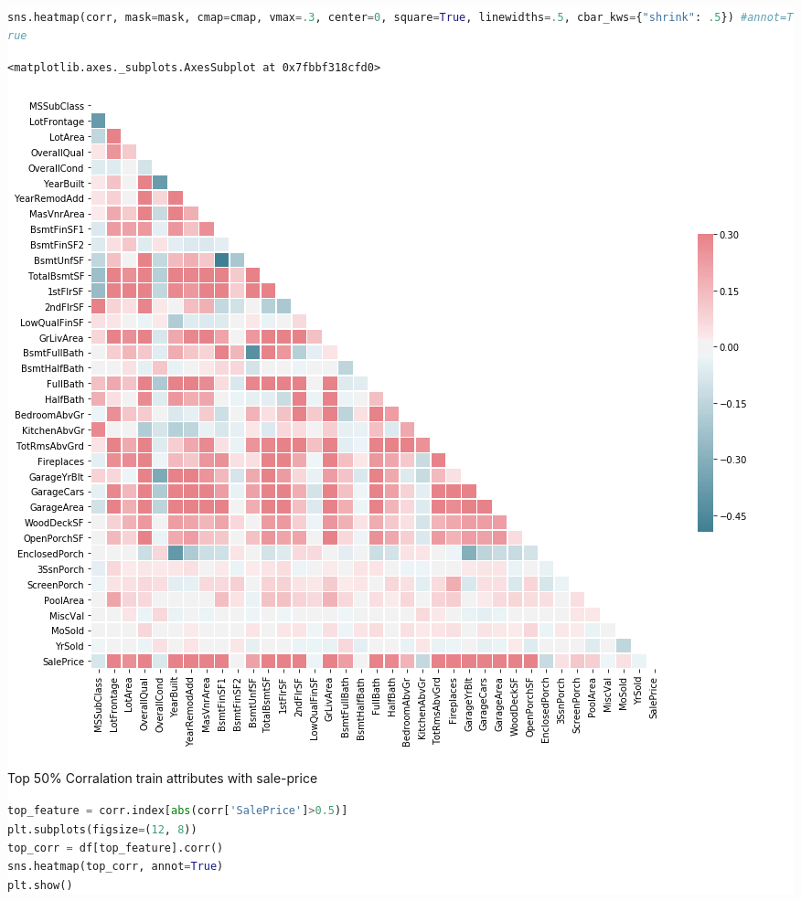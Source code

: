 ```python
sns.heatmap(corr, mask=mask, cmap=cmap, vmax=.3, center=0, square=True, linewidths=.5, cbar_kws={"shrink": .5}) #annot=True
```




    <matplotlib.axes._subplots.AxesSubplot at 0x7fbbf318cfd0>




![png](/images/2019-07-13-House_prices/output_36_1.png)


Top 50% Corralation train attributes with sale-price


```python
top_feature = corr.index[abs(corr['SalePrice']>0.5)]
plt.subplots(figsize=(12, 8))
top_corr = df[top_feature].corr()
sns.heatmap(top_corr, annot=True)
plt.show()
```
